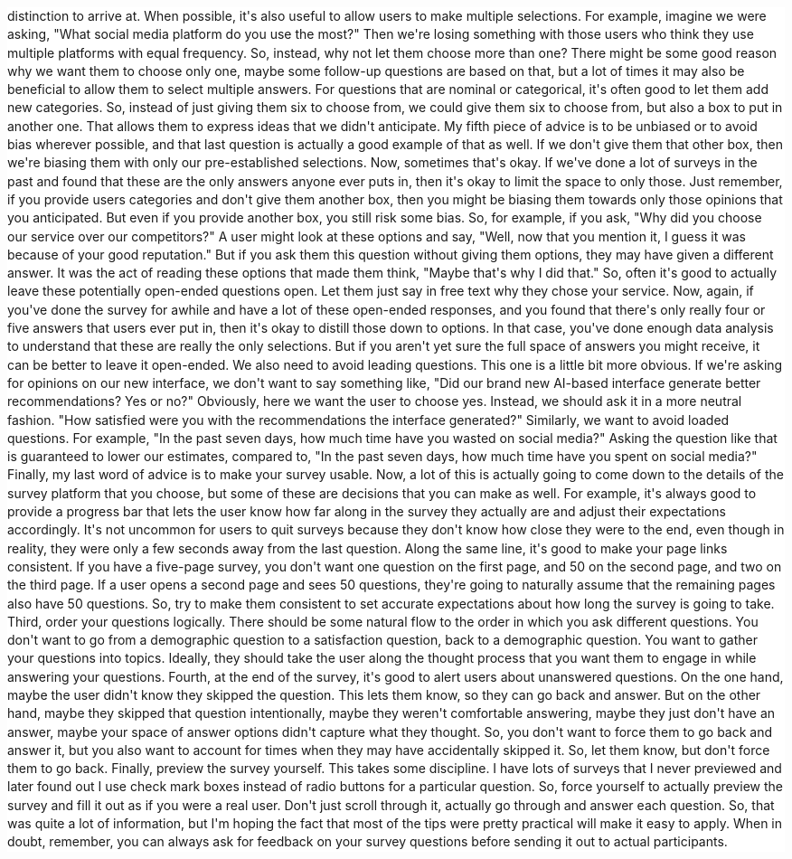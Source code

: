 distinction to arrive at. When possible, it's also useful to allow users to make multiple selections. For example, imagine we were asking, "What social media platform do you use the most?" Then we're losing something with those users who think they use multiple platforms with equal frequency. So, instead, why not let them choose more than one? There might be some good reason why we want them to choose only one, maybe some follow-up questions are based on that, but a lot of times it may also be beneficial to allow them to select multiple answers. For questions that are nominal or categorical, it's often good to let them add new categories. So, instead of just giving them six to choose from, we could give them six to choose from, but also a box to put in another one. That allows them to express ideas that we didn't anticipate. My fifth piece of advice is to be unbiased or to avoid bias wherever possible, and that last question is actually a good example of that as well. If we don't give them that other box, then we're biasing them with only our pre-established selections. Now, sometimes that's okay. If we've done a lot of surveys in the past and found that these are the only answers anyone ever puts in, then it's okay to limit the space to only those. Just remember, if you provide users categories and don't give them another box, then you might be biasing them towards only those opinions that you anticipated. But even if you provide another box, you still risk some bias. So, for example, if you ask, "Why did you choose our service over our competitors?" A user might look at these options and say, "Well, now that you mention it, I guess it was because of your good reputation." But if you ask them this question without giving them options, they may have given a different answer. It was the act of reading these options that made them think, "Maybe that's why I did that." So, often it's good to actually leave these potentially open-ended questions open. Let them just say in free text why they chose your service. Now, again, if you've done the survey for awhile and have a lot of these open-ended responses, and you found that there's only really four or five answers that users ever put in, then it's okay to distill those down to options. In that case, you've done enough data analysis to understand that these are really the only selections. But if you aren't yet sure the full space of answers you might receive, it can be better to leave it open-ended. We also need to avoid leading questions. This one is a little bit more obvious. If we're asking for opinions on our new interface, we don't want to say something like, "Did our brand new AI-based interface generate better recommendations? Yes or no?" Obviously, here we want the user to choose yes. Instead, we should ask it in a more neutral fashion. "How satisfied were you with the recommendations the interface generated?" Similarly, we want to avoid loaded questions. For example, "In the past seven days, how much time have you wasted on social media?" Asking the question like that is guaranteed to lower our estimates, compared to, "In the past seven days, how much time have you spent on social media?" Finally, my last word of advice is to make your survey usable. Now, a lot of this is actually going to come down to the details of the survey platform that you choose, but some of these are decisions that you can make as well. For example, it's always good to provide a progress bar that lets the user know how far along in the survey they actually are and adjust their expectations accordingly. It's not uncommon for users to quit surveys because they don't know how close they were to the end, even though in reality, they were only a few seconds away from the last question. Along the same line, it's good to make your page links consistent. If you have a five-page survey, you don't want one question on the first page, and 50 on the second page, and two on the third page. If a user opens a second page and sees 50 questions, they're going to naturally assume that the remaining pages also have 50 questions. So, try to make them consistent to set accurate expectations about how long the survey is going to take. Third, order your questions logically. There should be some natural flow to the order in which you ask different questions. You don't want to go from a demographic question to a satisfaction question, back to a demographic question. You want to gather your questions into topics. Ideally, they should take the user along the thought process that you want them to engage in while answering your questions. Fourth, at the end of the survey, it's good to alert users about unanswered questions. On the one hand, maybe the user didn't know they skipped the question. This lets them know, so they can go back and answer. But on the other hand, maybe they skipped that question intentionally, maybe they weren't comfortable answering, maybe they just don't have an answer, maybe your space of answer options didn't capture what they thought. So, you don't want to force them to go back and answer it, but you also want to account for times when they may have accidentally skipped it. So, let them know, but don't force them to go back. Finally, preview the survey yourself. This takes some discipline. I have lots of surveys that I never previewed and later found out I use check mark boxes instead of radio buttons for a particular question. So, force yourself to actually preview the survey and fill it out as if you were a real user. Don't just scroll through it, actually go through and answer each question. So, that was quite a lot of information, but I'm hoping the fact that most of the tips were pretty practical will make it easy to apply. When in doubt, remember, you can always ask for feedback on your survey questions before sending it out to actual participants.
